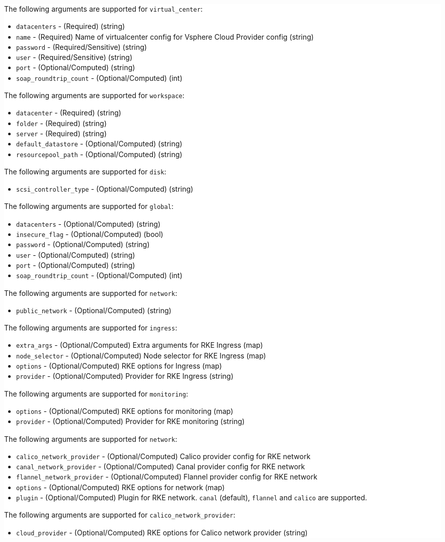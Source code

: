 The following arguments are supported for `virtual_center`:

* `datacenters` - (Required) (string)
* `name` - (Required) Name of virtualcenter config for Vsphere Cloud Provider config (string)
* `password` - (Required/Sensitive) (string)
* `user` - (Required/Sensitive) (string)
* `port` - (Optional/Computed) (string)
* `soap_roundtrip_count` - (Optional/Computed) (int)

The following arguments are supported for `workspace`:

* `datacenter` - (Required) (string)
* `folder` - (Required) (string)
* `server` - (Required) (string)
* `default_datastore` - (Optional/Computed) (string)
* `resourcepool_path` - (Optional/Computed) (string)

The following arguments are supported for `disk`:

* `scsi_controller_type` - (Optional/Computed) (string)

The following arguments are supported for `global`:

* `datacenters` - (Optional/Computed) (string)
* `insecure_flag` - (Optional/Computed) (bool)
* `password` - (Optional/Computed) (string)
* `user` - (Optional/Computed) (string)
* `port` - (Optional/Computed) (string)
* `soap_roundtrip_count` - (Optional/Computed) (int)

The following arguments are supported for `network`:

* `public_network` - (Optional/Computed) (string)

The following arguments are supported for `ingress`:

* `extra_args` - (Optional/Computed) Extra arguments for RKE Ingress (map)
* `node_selector` - (Optional/Computed) Node selector for RKE Ingress (map)
* `options` - (Optional/Computed) RKE options for Ingress (map)
* `provider` - (Optional/Computed) Provider for RKE Ingress (string)

The following arguments are supported for `monitoring`:

* `options` - (Optional/Computed) RKE options for monitoring (map)
* `provider` - (Optional/Computed) Provider for RKE monitoring (string)

The following arguments are supported for `network`:

* `calico_network_provider` - (Optional/Computed) Calico provider config for RKE network
* `canal_network_provider` - (Optional/Computed) Canal provider config for RKE network
* `flannel_network_provider` - (Optional/Computed) Flannel provider config for RKE network
* `options` - (Optional/Computed) RKE options for network (map)
* `plugin` - (Optional/Computed) Plugin for RKE network. `canal` (default), `flannel` and `calico` are supported.

The following arguments are supported for `calico_network_provider`:

* `cloud_provider` - (Optional/Computed) RKE options for Calico network provider (string)
